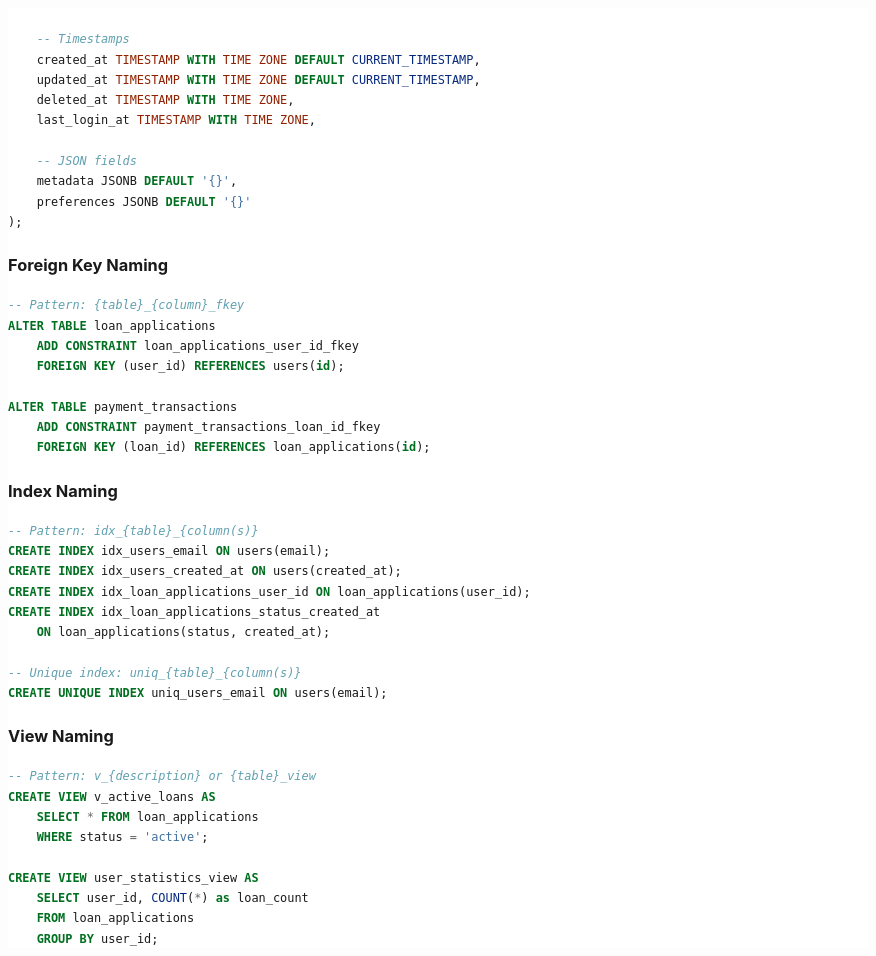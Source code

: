 ```sql

    -- Timestamps
    created_at TIMESTAMP WITH TIME ZONE DEFAULT CURRENT_TIMESTAMP,
    updated_at TIMESTAMP WITH TIME ZONE DEFAULT CURRENT_TIMESTAMP,
    deleted_at TIMESTAMP WITH TIME ZONE,
    last_login_at TIMESTAMP WITH TIME ZONE,

    -- JSON fields
    metadata JSONB DEFAULT '{}',
    preferences JSONB DEFAULT '{}'
);
```

### Foreign Key Naming

```sql
-- Pattern: {table}_{column}_fkey
ALTER TABLE loan_applications
    ADD CONSTRAINT loan_applications_user_id_fkey
    FOREIGN KEY (user_id) REFERENCES users(id);

ALTER TABLE payment_transactions
    ADD CONSTRAINT payment_transactions_loan_id_fkey
    FOREIGN KEY (loan_id) REFERENCES loan_applications(id);
```

### Index Naming

```sql
-- Pattern: idx_{table}_{column(s)}
CREATE INDEX idx_users_email ON users(email);
CREATE INDEX idx_users_created_at ON users(created_at);
CREATE INDEX idx_loan_applications_user_id ON loan_applications(user_id);
CREATE INDEX idx_loan_applications_status_created_at
    ON loan_applications(status, created_at);

-- Unique index: uniq_{table}_{column(s)}
CREATE UNIQUE INDEX uniq_users_email ON users(email);
```

### View Naming

```sql
-- Pattern: v_{description} or {table}_view
CREATE VIEW v_active_loans AS
    SELECT * FROM loan_applications
    WHERE status = 'active';

CREATE VIEW user_statistics_view AS
    SELECT user_id, COUNT(*) as loan_count
    FROM loan_applications
    GROUP BY user_id;
```
